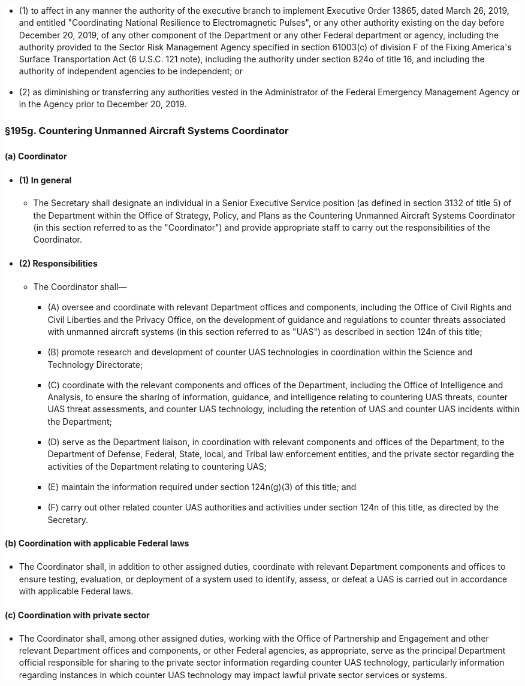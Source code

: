   * (1) to affect in any manner the authority of the executive branch to implement Executive Order 13865, dated March 26, 2019, and entitled "Coordinating National Resilience to Electromagnetic Pulses", or any other authority existing on the day before December 20, 2019, of any other component of the Department or any other Federal department or agency, including the authority provided to the Sector Risk Management Agency specified in section 61003(c) of division F of the Fixing America's Surface Transportation Act (6 U.S.C. 121 note), including the authority under section 824o of title 16, and including the authority of independent agencies to be independent; or

  * (2) as diminishing or transferring any authorities vested in the Administrator of the Federal Emergency Management Agency or in the Agency prior to December 20, 2019.

### §195g. Countering Unmanned Aircraft Systems Coordinator
#### (a) Coordinator
* #### (1) In general
  * The Secretary shall designate an individual in a Senior Executive Service position (as defined in section 3132 of title 5) of the Department within the Office of Strategy, Policy, and Plans as the Countering Unmanned Aircraft Systems Coordinator (in this section referred to as the "Coordinator") and provide appropriate staff to carry out the responsibilities of the Coordinator.

* #### (2) Responsibilities
  * The Coordinator shall—

    * (A) oversee and coordinate with relevant Department offices and components, including the Office of Civil Rights and Civil Liberties and the Privacy Office, on the development of guidance and regulations to counter threats associated with unmanned aircraft systems (in this section referred to as "UAS") as described in section 124n of this title;

    * (B) promote research and development of counter UAS technologies in coordination within the Science and Technology Directorate;

    * (C) coordinate with the relevant components and offices of the Department, including the Office of Intelligence and Analysis, to ensure the sharing of information, guidance, and intelligence relating to countering UAS threats, counter UAS threat assessments, and counter UAS technology, including the retention of UAS and counter UAS incidents within the Department;

    * (D) serve as the Department liaison, in coordination with relevant components and offices of the Department, to the Department of Defense, Federal, State, local, and Tribal law enforcement entities, and the private sector regarding the activities of the Department relating to countering UAS;

    * (E) maintain the information required under section 124n(g)(3) of this title; and

    * (F) carry out other related counter UAS authorities and activities under section 124n of this title, as directed by the Secretary.

#### (b) Coordination with applicable Federal laws
* The Coordinator shall, in addition to other assigned duties, coordinate with relevant Department components and offices to ensure testing, evaluation, or deployment of a system used to identify, assess, or defeat a UAS is carried out in accordance with applicable Federal laws.

#### (c) Coordination with private sector
* The Coordinator shall, among other assigned duties, working with the Office of Partnership and Engagement and other relevant Department offices and components, or other Federal agencies, as appropriate, serve as the principal Department official responsible for sharing to the private sector information regarding counter UAS technology, particularly information regarding instances in which counter UAS technology may impact lawful private sector services or systems.